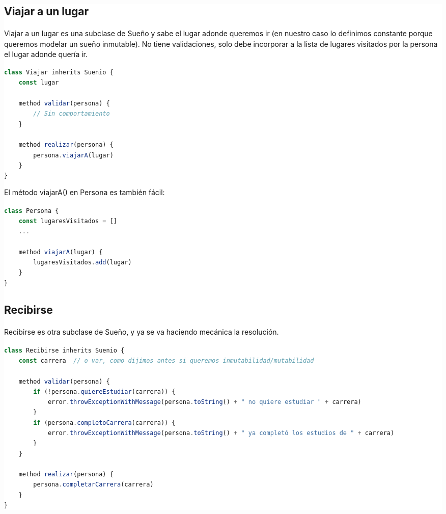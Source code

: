 ## Viajar a un lugar

Viajar a un lugar es una subclase de Sueño y sabe el lugar adonde queremos ir (en nuestro caso lo definimos constante porque queremos modelar un sueño inmutable). No tiene validaciones, solo debe incorporar a la lista de lugares visitados por la persona el lugar adonde quería ir.

```javascript
class Viajar inherits Suenio {
	const lugar
	
	method validar(persona) {
		// Sin comportamiento
	}
	
	method realizar(persona) {
		persona.viajarA(lugar)
	}
}
```

El método viajarA() en Persona es también fácil:

```javascript
class Persona {
	const lugaresVisitados = []
	...
	
	method viajarA(lugar) {
		lugaresVisitados.add(lugar)
	}
}
```

## Recibirse

Recibirse es otra subclase de Sueño, y ya se va haciendo mecánica la resolución.

```javascript
class Recibirse inherits Suenio {
	const carrera  // o var, como dijimos antes si queremos inmutabilidad/mutabilidad
	
	method validar(persona) {
		if (!persona.quiereEstudiar(carrera)) {
			error.throwExceptionWithMessage(persona.toString() + " no quiere estudiar " + carrera)
		}
		if (persona.completoCarrera(carrera)) {
			error.throwExceptionWithMessage(persona.toString() + " ya completó los estudios de " + carrera)
		}
	}
	
	method realizar(persona) {
		persona.completarCarrera(carrera)
	}
}
```

